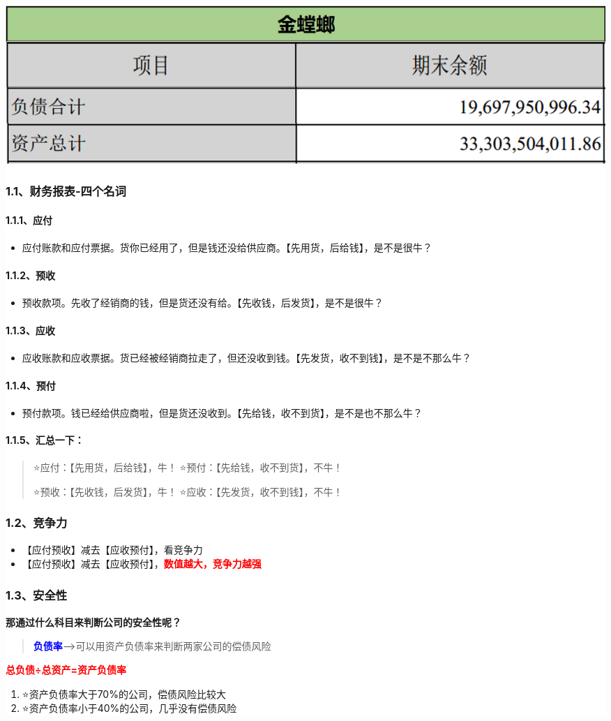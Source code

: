 ![财务报表2-2](image/财务报表2-2.png)

### 1.1、财务报表-四个名词

#### 1.1.1、应付

- 应付账款和应付票据。货你已经用了，但是钱还没给供应商。【先用货，后给钱】，是不是很牛？

#### 1.1.2、预收

- 预收款项。先收了经销商的钱，但是货还没有给。【先收钱，后发货】，是不是很牛？

#### 1.1.3、应收

- 应收账款和应收票据。货已经被经销商拉走了，但还没收到钱。【先发货，收不到钱】，是不是不那么牛？

#### 1.1.4、预付

- 预付款项。钱已经给供应商啦，但是货还没收到。【先给钱，收不到货】，是不是也不那么牛？

#### 1.1.5、汇总一下：

> ⭐应付：【先用货，后给钱】，牛！
> ⭐预付：【先给钱，收不到货】，不牛！
>
> ⭐预收：【先收钱，后发货】，牛！
> ⭐应收：【先发货，收不到钱】，不牛！

### 1.2、竞争力

- 【应付预收】减去【应收预付】，看竞争力
- 【应付预收】减去【应收预付】，<font color = red>**数值越大，竞争力越强**</font>

### 1.3、安全性

**那通过什么科目来判断公司的安全性呢？**

> <font color = blue>**负债率**</font>-->可以用资产负债率来判断两家公司的偿债风险

<font color = red>**总负债÷总资产=资产负债率**</font>

1. ⭐️资产负债率大于70%的公司，偿债风险比较大
2. ⭐️资产负债率小于40%的公司，几乎没有偿债风险
